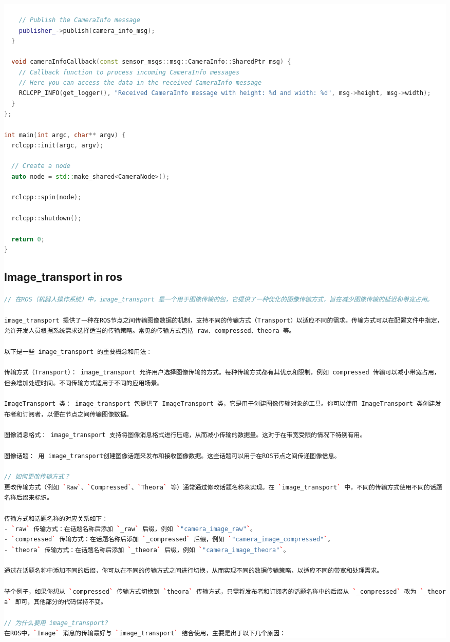 ```c++

    // Publish the CameraInfo message
    publisher_->publish(camera_info_msg);
  }

  void cameraInfoCallback(const sensor_msgs::msg::CameraInfo::SharedPtr msg) {
    // Callback function to process incoming CameraInfo messages
    // Here you can access the data in the received CameraInfo message
    RCLCPP_INFO(get_logger(), "Received CameraInfo message with height: %d and width: %d", msg->height, msg->width);
  }
};

int main(int argc, char** argv) {
  rclcpp::init(argc, argv);

  // Create a node
  auto node = std::make_shared<CameraNode>();

  rclcpp::spin(node);

  rclcpp::shutdown();

  return 0;
}

```

## Image_transport in ros

```c++
// 在ROS（机器人操作系统）中，image_transport 是一个用于图像传输的包，它提供了一种优化的图像传输方式，旨在减少图像传输的延迟和带宽占用。

image_transport 提供了一种在ROS节点之间传输图像数据的机制，支持不同的传输方式（Transport）以适应不同的需求。传输方式可以在配置文件中指定，允许开发人员根据系统需求选择适当的传输策略。常见的传输方式包括 raw、compressed、theora 等。

以下是一些 image_transport 的重要概念和用法：

传输方式（Transport）： image_transport 允许用户选择图像传输的方式。每种传输方式都有其优点和限制，例如 compressed 传输可以减小带宽占用，但会增加处理时间。不同传输方式适用于不同的应用场景。

ImageTransport 类： image_transport 包提供了 ImageTransport 类，它是用于创建图像传输对象的工具。你可以使用 ImageTransport 类创建发布者和订阅者，以便在节点之间传输图像数据。

图像消息格式： image_transport 支持将图像消息格式进行压缩，从而减小传输的数据量。这对于在带宽受限的情况下特别有用。

图像话题： 用 image_transport创建图像话题来发布和接收图像数据。这些话题可以用于在ROS节点之间传递图像信息。
  
// 如何更改传输方式？
更改传输方式（例如 `Raw`、`Compressed`、`Theora` 等）通常通过修改话题名称来实现。在 `image_transport` 中，不同的传输方式使用不同的话题名称后缀来标识。

传输方式和话题名称的对应关系如下：
- `raw` 传输方式：在话题名称后添加 `_raw` 后缀，例如 `"camera_image_raw"`。
- `compressed` 传输方式：在话题名称后添加 `_compressed` 后缀，例如 `"camera_image_compressed"`。
- `theora` 传输方式：在话题名称后添加 `_theora` 后缀，例如 `"camera_image_theora"`。

通过在话题名称中添加不同的后缀，你可以在不同的传输方式之间进行切换，从而实现不同的数据传输策略，以适应不同的带宽和处理需求。

举个例子，如果你想从 `compressed` 传输方式切换到 `theora` 传输方式，只需将发布者和订阅者的话题名称中的后缀从 `_compressed` 改为 `_theora` 即可，其他部分的代码保持不变。
  
// 为什么要用 image_transport?
在ROS中，`Image` 消息的传输最好与 `image_transport` 结合使用，主要是出于以下几个原因：
```
